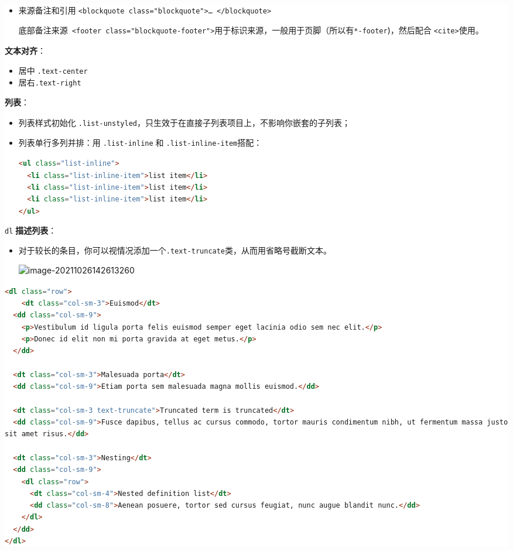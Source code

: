 

+ 来源备注和引用 `<blockquote class="blockquote">… </blockquote>`

  底部备注来源` <footer class="blockquote-footer">`用于标识来源，一般用于页脚（所以有`*-footer`)，然后配合 `<cite>`使用。



**文本对齐**：

+ 居中 `.text-center` 
+ 居右`.text-right`



**列表**：

+ 列表样式初始化 `.list-unstyled`，只生效于在直接子列表项目上，不影响你嵌套的子列表；

+ 列表单行多列并排：用 `.list-inline` 和 `.list-inline-item`搭配：

  ```html
  <ul class="list-inline">
    <li class="list-inline-item">list item</li>
    <li class="list-inline-item">list item</li>
    <li class="list-inline-item">list item</li>
  </ul>
  ```



`dl` **描述列表**：

+ 对于较长的条目，你可以视情况添加一个`.text-truncate`类，从而用省略号截断文本。

  ![image-20211026142613260](https://cdn.jsdelivr.net/gh/simon1uo/image-flow@master/image/VV61NX.png)

```html
<dl class="row">
    <dt class="col-sm-3">Euismod</dt>
  <dd class="col-sm-9">
    <p>Vestibulum id ligula porta felis euismod semper eget lacinia odio sem nec elit.</p>
    <p>Donec id elit non mi porta gravida at eget metus.</p>
  </dd>

  <dt class="col-sm-3">Malesuada porta</dt>
  <dd class="col-sm-9">Etiam porta sem malesuada magna mollis euismod.</dd>

  <dt class="col-sm-3 text-truncate">Truncated term is truncated</dt>
  <dd class="col-sm-9">Fusce dapibus, tellus ac cursus commodo, tortor mauris condimentum nibh, ut fermentum massa justo sit amet risus.</dd>

  <dt class="col-sm-3">Nesting</dt>
  <dd class="col-sm-9">
    <dl class="row">
      <dt class="col-sm-4">Nested definition list</dt>
      <dd class="col-sm-8">Aenean posuere, tortor sed cursus feugiat, nunc augue blandit nunc.</dd>
    </dl>
  </dd>
</dl>
```
